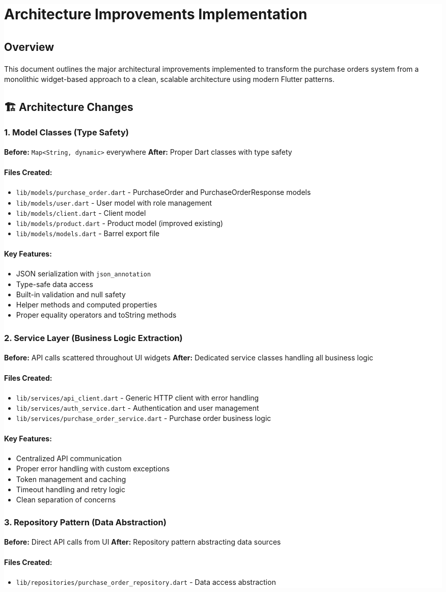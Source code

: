 # Architecture Improvements Implementation

## Overview
This document outlines the major architectural improvements implemented to transform the purchase orders system from a monolithic widget-based approach to a clean, scalable architecture using modern Flutter patterns.

## 🏗️ Architecture Changes

### 1. Model Classes (Type Safety)
**Before:** `Map<String, dynamic>` everywhere
**After:** Proper Dart classes with type safety

#### Files Created:
- `lib/models/purchase_order.dart` - PurchaseOrder and PurchaseOrderResponse models
- `lib/models/user.dart` - User model with role management
- `lib/models/client.dart` - Client model
- `lib/models/product.dart` - Product model (improved existing)
- `lib/models/models.dart` - Barrel export file

#### Key Features:
- JSON serialization with `json_annotation`
- Type-safe data access
- Built-in validation and null safety
- Helper methods and computed properties
- Proper equality operators and toString methods

### 2. Service Layer (Business Logic Extraction)
**Before:** API calls scattered throughout UI widgets
**After:** Dedicated service classes handling all business logic

#### Files Created:
- `lib/services/api_client.dart` - Generic HTTP client with error handling
- `lib/services/auth_service.dart` - Authentication and user management
- `lib/services/purchase_order_service.dart` - Purchase order business logic

#### Key Features:
- Centralized API communication
- Proper error handling with custom exceptions
- Token management and caching
- Timeout handling and retry logic
- Clean separation of concerns

### 3. Repository Pattern (Data Abstraction)
**Before:** Direct API calls from UI
**After:** Repository pattern abstracting data sources

#### Files Created:
- `lib/repositories/purchase_order_repository.dart` - Data access abstraction

